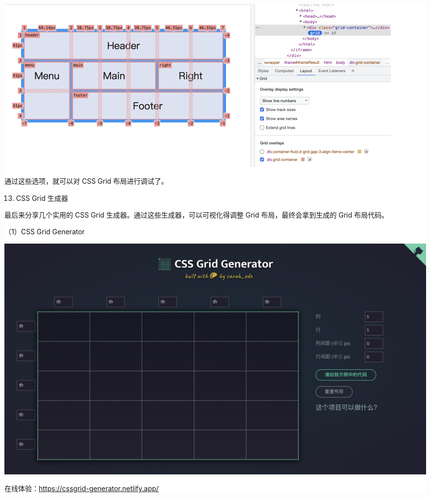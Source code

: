 ![image.png](../../public/1665560667739-c72e4435-d863-4f46-8105-8a503b020349.png)

通过这些选项，就可以对 CSS Grid 布局进行调试了。

13. CSS Grid 生成器

最后来分享几个实用的 CSS Grid 生成器。通过这些生成器，可以可视化得调整 Grid 布局，最终会拿到生成的 Grid 布局代码。

（1）CSS Grid Generator

![image.png](../../public/1665561628501-516edeab-5eb2-4781-a2fb-d93e640f4a95.png)

在线体验：https://cssgrid-generator.netlify.app/
